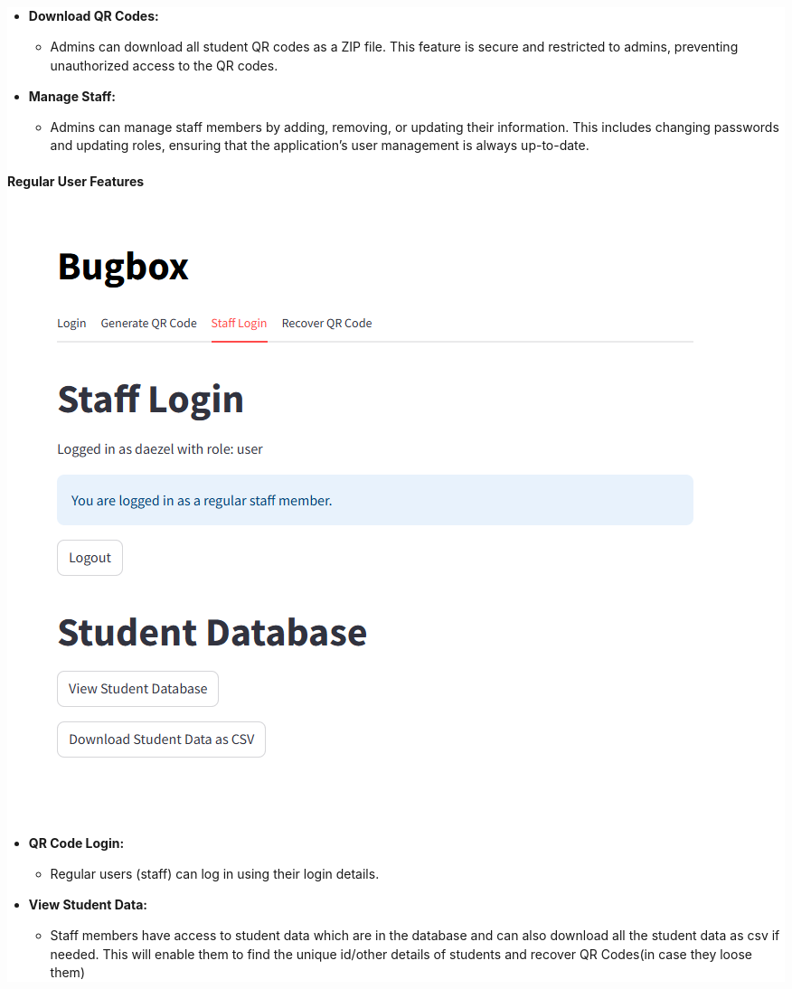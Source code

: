 
- **Download QR Codes:**
  - Admins can download all student QR codes as a ZIP file. This feature is secure and restricted to admins, preventing unauthorized access to the QR codes.

- **Manage Staff:**
  - Admins can manage staff members by adding, removing, or updating their information. This includes changing passwords and updating roles, ensuring that the application’s user management is always up-to-date.

 


#### Regular User Features

![regular_staff](bugbox_pictures/regular_staff.png)

- **QR Code Login:**
  - Regular users (staff) can log in using their login details. 

- **View Student Data:**
  - Staff members have access to student data which are in the database and can also download all the student data as csv if needed. This will enable them to find the unique id/other details of students and recover QR Codes(in case they loose them)


